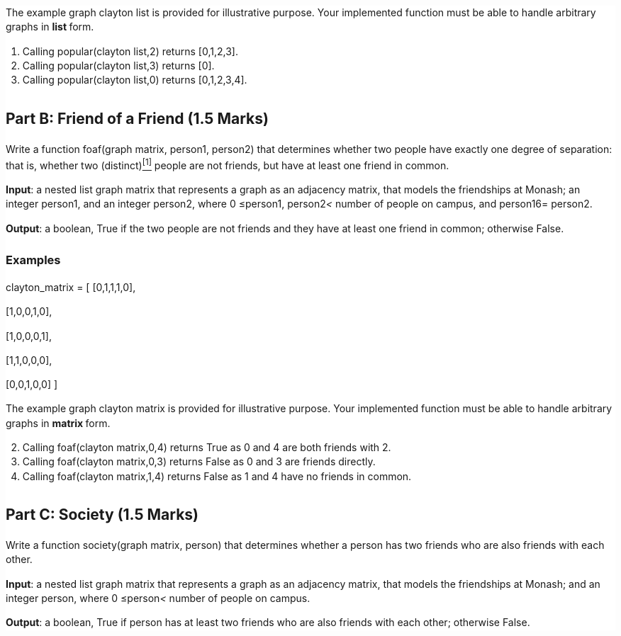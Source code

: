 The example graph clayton list is provided for illustrative purpose. Your implemented function must be able to handle arbitrary graphs in <strong>list </strong>form.

<ol>

 <li>Calling popular(clayton list,2) returns [0,1,2,3].</li>

 <li>Calling popular(clayton list,3) returns [0].</li>

 <li>Calling popular(clayton list,0) returns [0,1,2,3,4].</li>

</ol>

<h2>Part B: Friend of a Friend (1.5 Marks)</h2>

Write a function foaf(graph matrix, person1, person2) that determines whether two people have exactly one degree of separation: that is, whether two (distinct)<a href="#_ftn1" name="_ftnref1"><sup>[1]</sup></a> people are not friends, but have at least one friend in common.

<strong>Input</strong>: a nested list graph matrix that represents a graph as an adjacency matrix, that models the friendships at Monash; an integer person1, and an integer person2, where 0 ≤person1, person2<em>&lt; </em>number of people on campus, and person16= person2.

<strong>Output</strong>: a boolean, True if the two people are not friends and they have at least one friend in common; otherwise False.

<h3>Examples</h3>

clayton_matrix = [ [0,1,1,1,0],

[1,0,0,1,0],

[1,0,0,0,1],

[1,1,0,0,0],

[0,0,1,0,0] ]

The example graph clayton matrix is provided for illustrative purpose. Your implemented function must be able to handle arbitrary graphs in <strong>matrix </strong>form.

<ol start="2">

 <li>Calling foaf(clayton matrix,0,4) returns True as 0 and 4 are both friends with 2.</li>

 <li>Calling foaf(clayton matrix,0,3) returns False as 0 and 3 are friends directly.</li>

 <li>Calling foaf(clayton matrix,1,4) returns False as 1 and 4 have no friends in common.</li>

</ol>

<h2>Part C: Society (1.5 Marks)</h2>

Write a function society(graph matrix, person) that determines whether a person has two friends who are also friends with each other.

<strong>Input</strong>: a nested list graph matrix that represents a graph as an adjacency matrix, that models the friendships at Monash; and an integer person, where 0 ≤person<em>&lt; </em>number of people on campus.

<strong>Output</strong>: a boolean, True if person has at least two friends who are also friends with each other; otherwise False.
